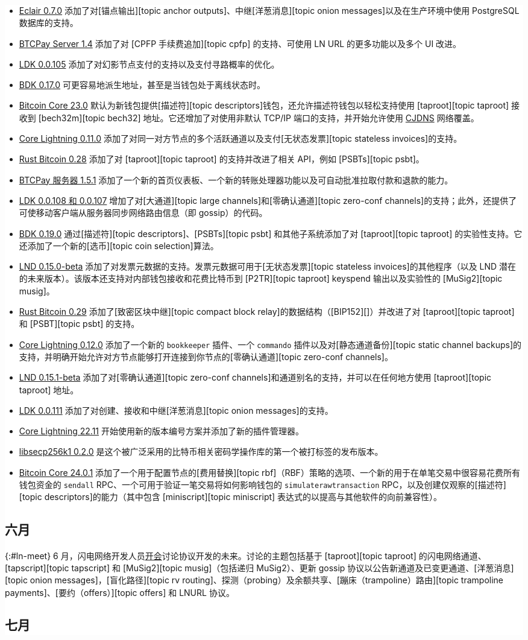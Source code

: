 - [Eclair 0.7.0][news185 eclair] 添加了对[锚点输出][topic anchor outputs]、中继[洋葱消息][topic onion messages]以及在生产环境中使用 PostgreSQL 数据库的支持。

- [BTCPay Server 1.4][news189 btcpay] 添加了对 [CPFP 手续费追加][topic cpfp] 的支持、可使用 LN URL 的更多功能以及多个 UI 改进。

- [LDK 0.0.105][news190 ldk] 添加了对幻影节点支付的支持以及支付寻路概率的优化。

- [BDK 0.17.0][news193 bdk] 可更容易地派生地址，甚至是当钱包处于离线状态时。

- [Bitcoin Core 23.0][news197 bcc] 默认为新钱包提供[描述符][topic descriptors]钱包，还允许描述符钱包以轻松支持使用 [taproot][topic taproot] 接收到 [bech32m][topic bech32] 地址。它还增加了对使用非默认 TCP/IP 端口的支持，并开始允许使用 [CJDNS][] 网络覆盖。

- [Core Lightning 0.11.0][news197 cln] 添加了对同一对方节点的多个活跃通道以及支付[无状态发票][topic stateless invoices]的支持。

- [Rust Bitcoin 0.28][news197 rb] 添加了对 [taproot][topic taproot] 的支持并改进了相关 API，例如 [PSBTs][topic psbt]。

- [BTCPay 服务器 1.5.1][news198 btcpay] 添加了一个新的首页仪表板、一个新的转账处理器功能以及可自动批准拉取付款和退款的能力。

- [LDK 0.0.108 和 0.0.107][news205 ldk] 增加了对[大通道][topic large channels]和[零确认通道][topic zero-conf channels]的支持；此外，还提供了可使移动客户端从服务器同步网络路由信息（即 gossip）的代码。

- [BDK 0.19.0][news205 bdk] 通过[描述符][topic descriptors]、[PSBTs][topic psbt] 和其他子系统添加了对 [taproot][topic taproot] 的实验性支持。它还添加了一个新的[选币][topic coin selection]算法。

- [LND 0.15.0-beta][news206 lnd] 添加了对发票元数据的支持。发票元数据可用于[无状态发票][topic stateless invoices]的其他程序（以及 LND 潜在的未来版本）。该版本还支持对内部钱包接收和花费比特币到 [P2TR][topic taproot] keyspend 输出以及实验性的 [MuSig2][topic musig]。

- [Rust Bitcoin 0.29][news213 rb] 添加了[致密区块中继][topic compact block relay]的数据结构（[BIP152][]）并改进了对 [taproot][topic taproot] 和 [PSBT][topic psbt] 的支持。

- [Core Lightning 0.12.0][news214 cln] 添加了一个新的 `bookkeeper` 插件、一个 `commando` 插件以及对[静态通道备份][topic static channel backups]的支持，并明确开始允许对方节点能够打开连接到你节点的[零确认通道][topic zero-conf channels]。

- [LND 0.15.1-beta][news215 lnd] 添加了对[零确认通道][topic zero-conf channels]和通道别名的支持，并可以在任何地方使用 [taproot][topic taproot] 地址。

- [LDK 0.0.111][news217 ldk] 添加了对创建、接收和中继[洋葱消息][topic onion messages]的支持。

- [Core Lightning 22.11][news229 cln] 开始使用新的版本编号方案并添加了新的插件管理器。

- [libsecp256k1 0.2.0][news230 libsecp] 是这个被广泛采用的比特币相关密码学操作库的第一个被打标签的发布版本。

- [Bitcoin Core 24.0.1][news230 bcc] 添加了一个用于配置节点的[费用替换][topic rbf]（RBF）策略的选项、一个新的用于在单笔交易中很容易花费所有钱包资金的 `sendall` RPC、一个可用于验证一笔交易将如何影响钱包的 `simulaterawtransaction` RPC，以及创建仅观察的[描述符][topic descriptors]的能力（其中包含 [miniscript][topic miniscript] 表达式的以提高与其他软件的向前兼容性）。

</div>

## 六月

{:#ln-meet}
6 月，闪电网络开发人员[开会][news204 ln]讨论协议开发的未来。讨论的主题包括基于 [taproot][topic taproot] 的闪电网络通道、[tapscript][topic tapscript] 和 [MuSig2][topic musig]（包括递归 MuSig2）、更新 gossip 协议以公告新通道及已变更通道、[洋葱消息][topic onion messages]，[盲化路径][topic rv routing]、探测（probing）及余额共享、[蹦床（trampoline）路由][topic trampoline payments]、[要约（offers）][topic offers] 和 LNURL 协议。

## 七月


[bls]: https://en.wikipedia.org/wiki/BLS_digital_signature
[cjdns]: https://github.com/cjdelisle/cjdns
[law tunable]: https://lists.linuxfoundation.org/pipermail/lightning-dev/2022-October/003732.html
[news181 ldk1177]: /en/newsletters/2022/01/05/#rust-lightning-1177
[news181 rbf]: /en/newsletters/2022/01/05/#brief-full-rbf-then-opt-in-rbf
[news182 accounts]: /en/newsletters/2022/01/12/#fee-accounts
[news182 bolts912]: /en/newsletters/2022/01/12/#bolts-912
[news183a ctv]: /en/newsletters/2022/01/19/#irc-meeting
[news183b ctv]: /en/newsletters/2022/01/19/#mailing-list-discussion
[news183 defense fund]: /en/newsletters/2022/01/19/#bitcoin-and-ln-legal-defense-fund
[news183 stateless]: /en/newsletters/2022/01/19/#eclair-2063
[news185 ctv]: /en/newsletters/2022/02/02/#improving-dlc-efficiency-by-changing-script
[news185 eclair]: /en/newsletters/2022/02/02/#eclair-0-7-0
[news185 txhash]: /en/newsletters/2022/02/02/#composable-alternatives-to-ctv-and-apo
[news186 rbf]: /en/newsletters/2022/02/09/#discussion-about-rbf-policy
[news187 optx]: /en/newsletters/2022/02/16/#simplified-alternative-to-op-txhash
[news188 ctv]: /en/newsletters/2022/02/23/#ctv-signet
[news188 ldk1199]: /en/newsletters/2022/02/23/#ldk-1199
[news188 sponsorship]: /en/newsletters/2022/02/23/#fee-bumping-and-transaction-fee-sponsorship
[news189 btcpay]: /en/newsletters/2022/03/02/#btcpay-server-1-4-6
[news189 evict]: /en/newsletters/2022/03/02/#proposed-opcode-to-simplify-shared-utxo-ownership
[news190 ldk]: /en/newsletters/2022/03/09/#ldk-0-0-105
[news190 onion]: /en/newsletters/2022/03/09/#paying-for-onion-messages
[news190 recov]: /en/newsletters/2022/03/09/#limiting-script-language-expressiveness
[news191 btc-script]: /en/newsletters/2022/03/16/#using-chia-lisp
[news191 fold]: /en/newsletters/2022/03/16/#looping-folding
[news191 rbf]: /en/newsletters/2022/03/16/#ideas-for-improving-rbf-policy
[news192 ldk1311]: /en/newsletters/2022/03/23/#ldk-1311
[news192 pp]: /en/newsletters/2022/03/23/#payment-delivery-algorithm-update
[news193 bdk]: /en/newsletters/2022/03/30/#bdk-0-17-0
[news193 witrep]: /en/newsletters/2022/03/30/#transaction-witness-replacement
[news194 sp]: /en/newsletters/2022/04/06/#delinked-reusable-addresses
[news195 musig2]: /en/newsletters/2022/04/13/#musig2-proposed-bip
[news195 stateless]: /en/newsletters/2022/04/13/#core-lightning-5086
[news195 taro]: /en/newsletters/2022/04/13/#transferable-token-scheme
[news196 qc]: /en/newsletters/2022/04/20/#quantum-safe-key-exchange
[news196 stateless]: /en/newsletters/2022/04/20/#lnd-5810
[news197 bcc]: /en/newsletters/2022/04/27/#bitcoin-core-23-0
[news197 cln]: /en/newsletters/2022/04/27/#core-lightning-0-11-0
[news197 ctv]: /en/newsletters/2022/04/27/#discussion-about-activating-ctv
[news197 rb]: /en/newsletters/2022/04/27/#rust-bitcoin-0-28
[news198 btcpay]: /en/newsletters/2022/05/04/#btcpay-server-1-5-1
[news198 lbk]: /en/newsletters/2022/05/04/#bitcoin-core-24322
[news198 musig2]: /en/newsletters/2022/05/04/#musig2-implementation-notes
[news200 cat]: /en/newsletters/2022/05/18/#when-would-enabling-op-cat-allow-recursive-covenants
[news200 ctv]: /en/newsletters/2022/05/18/#updated-op-tx-proposal
[news201 package relay]: /en/newsletters/2022/05/25/#package-relay-proposal
[news202 sp]: /en/newsletters/2022/06/01/#experimentation-with-silent-payments
[news203 zero-conf]: /zh/newsletters/2022/06/08/#bolts-910
[news204 ln]: /zh/newsletters/2022/06/15/#summary-of-ln-developer-meeting
[news204 lnfees]: /zh/newsletters/2022/06/15/#using-routing-fees-to-signal-liquidity
[news204 package relay]: /zh/newsletters/2022/06/15/#continued-package-relay-bip-discussion
[news205 bdk]: /zh/newsletters/2022/06/22/#bdk-0-19-0
[news205 ldk]: /zh/newsletters/2022/06/22/#ldk-0-0-108
[news205 rbf]: /zh/newsletters/2022/06/22/#full-replace-by-fee
[news205 scid]: /zh/newsletters/2022/06/22/#eclair-2224
[news206 lnd]: /zh/newsletters/2022/06/29/#lnd-0-15-0-beta
[news207 onion]: /zh/newsletters/2022/07/06/#onion-message-rate-limiting
[news208 rbf]: /zh/newsletters/2022/07/13/#bitcoin-core-25353
[news208 scid cln]: /zh/newsletters/2022/07/13/#core-lightning-5275
[news208 scid lnd]: /zh/newsletters/2022/07/13/#lnd-5955
[news209 miniscript]: /zh/newsletters/2022/07/20/#bitcoin-core-24148
[news213 bls]: /zh/newsletters/2022/08/17/#using-bitcoincompatible-bls-signatures-for-dlcs-bls-dlc
[news213 dual funding]: /zh/newsletters/2022/08/17/#eclair-2273
[news213 rb]: /zh/newsletters/2022/08/17/#rust-bitcoin-0-29
[news214 cln]: /zh/newsletters/2022/08/24/#core-lightning-0-12-0
[news214 jam]: /zh/newsletters/2022/08/24/#overview-of-channel-jamming-attacks-and-mitigations
[news214 sp]: /zh/newsletters/2022/08/24/#pr
[news215 dual funding]: /zh/newsletters/2022/08/31/#eclair-2275
[news215 lnd]: /zh/newsletters/2022/08/31/#lnd-0-15-1-beta
[news217 ldk]: /zh/newsletters/2022/09/14/#ldk-0-0-111
[news218 apo]: /zh/newsletters/2022/09/21/#apo-drivechains
[news219 inquisition]: /zh/newsletters/2022/09/28/#bitcoin-implementation-designed-for-testing-soft-forks-on-signet-signet
[news219 ratecards]: /zh/newsletters/2022/09/28/#ln-fee-ratecards
[news220 async]: /zh/newsletters/2022/10/05/#eclair-2435
[news220 flow control]: /zh/newsletters/2022/10/05/#ln-flow-control
[news220 v3]: /zh/newsletters/2022/10/05/#ln-penalty
[news221 ln-mod]: /zh/newsletters/2022/10/12/#ln-with-long-timeouts-proposal
[news222 bug]: /zh/newsletters/2022/10/19/#btcd-lnd
[news222 musig2]: /zh/newsletters/2022/10/19/#musig2
[news222 rbf]: /zh/newsletters/2022/10/19/#transaction-replacement-option
[news222 rollups]: /zh/newsletters/2022/10/19/#rollup
[news222 v2trans]: /zh/newsletters/2022/10/19/#bip324
[news223 ephemeral]: /zh/newsletters/2022/10/26/#ephemeral-anchors
[news223 rbf]: /zh/newsletters/2022/10/26/#continued-discussion-about-full-rbf-rbf
[news223 xscribe]: /zh/newsletters/2022/10/26/#coredevtech-transcripts-coredev-tech
[news224 fat]: /zh/newsletters/2022/11/02/#ln-routing-failure-attribution
[news224 rbf]: /zh/newsletters/2022/11/02/#mempool-consistency
[news225 bug]: /zh/newsletters/2022/11/09/#block-parsing-bug-affecting-multiple-software-bug
[news225 fat]: /zh/newsletters/2022/11/09/#eclair-2441
[news225 rbf]: /zh/newsletters/2022/11/09/#continued-discussion-about-enabling-fullrbf-rbf
[news226 fat]: /zh/newsletters/2022/11/16/#core-lightning-5698
[news226 jam]: /zh/newsletters/2022/11/16/#paper-about-channel-jamming-attacks
[news226 matt]: /zh/newsletters/2022/11/16/#general-smart-contracts-in-bitcoin-via-covenants
[news228 jam]: /zh/newsletters/2022/11/30/#reputation-credentials-proposal-to-mitigate-ln-jamming-attacks
[news229 cln]: /zh/newsletters/2022/12/07/#core-lightning-22-11
[news230 bcc]: /zh/newsletters/2022/12/14/#bitcoin-core-24-0-1
[news230 jam]: /zh/newsletters/2022/12/14/#local-jamming-to-prevent-remote-jamming
[news230 libsecp]: /zh/newsletters/2022/12/14/#libsecp256k1-0-2-0
[news230 ln-mod]: /zh/newsletters/2022/12/14/#factory-optimized-ln-protocol-proposal
[news230 rbf]: /zh/newsletters/2022/12/14/#rbf
[news231 v3relay]: /zh/newsletters/2022/12/21/#v3-tx-relay
[newsletters]: /zh/newsletters/
[topics index]: /en/topics/
[yirs 2018]: /en/newsletters/2018/12/28/
[yirs 2019]: /en/newsletters/2019/12/28/
[yirs 2020]: /en/newsletters/2020/12/23/
[yirs 2021]: /en/newsletters/2021/12/22/